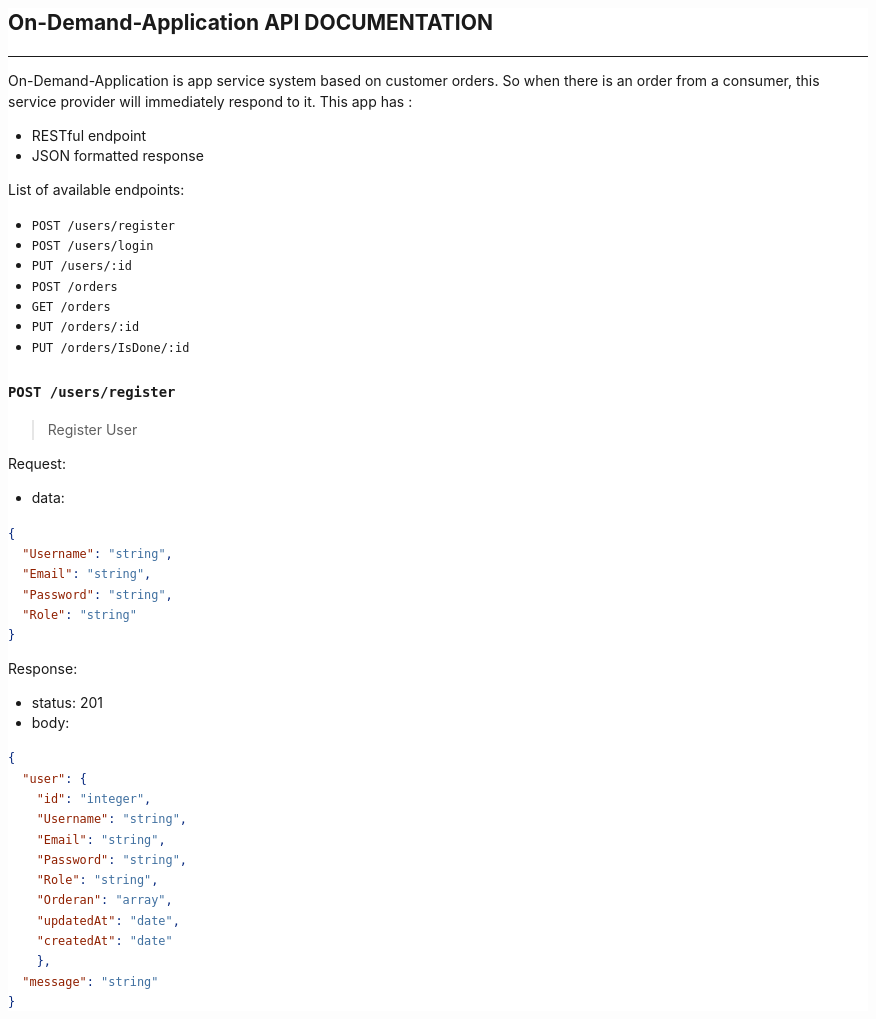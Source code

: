 **On-Demand-Application API DOCUMENTATION**
----
----

On-Demand-Application is app service system based on customer orders. So when there is an order from a consumer, this service provider will immediately respond to it. 
This app has :
* RESTful endpoint
* JSON formatted response

List of available endpoints:
​
- `POST /users/register`
- `POST /users/login`
- `PUT /users/:id`
- `POST /orders`
- `GET /orders`
- `PUT /orders/:id`
- `PUT /orders/IsDone/:id`

### `POST /users/register`

> Register User

Request:

- data:

```json
{
  "Username": "string",
  "Email": "string",
  "Password": "string",
  "Role": "string"
}
```

Response:

- status: 201
- body:
  ​

```json
{
  "user": {
    "id": "integer",
    "Username": "string",
    "Email": "string",
    "Password": "string",
    "Role": "string",
    "Orderan": "array",
    "updatedAt": "date",
    "createdAt": "date"
    },
  "message": "string"
}
```
